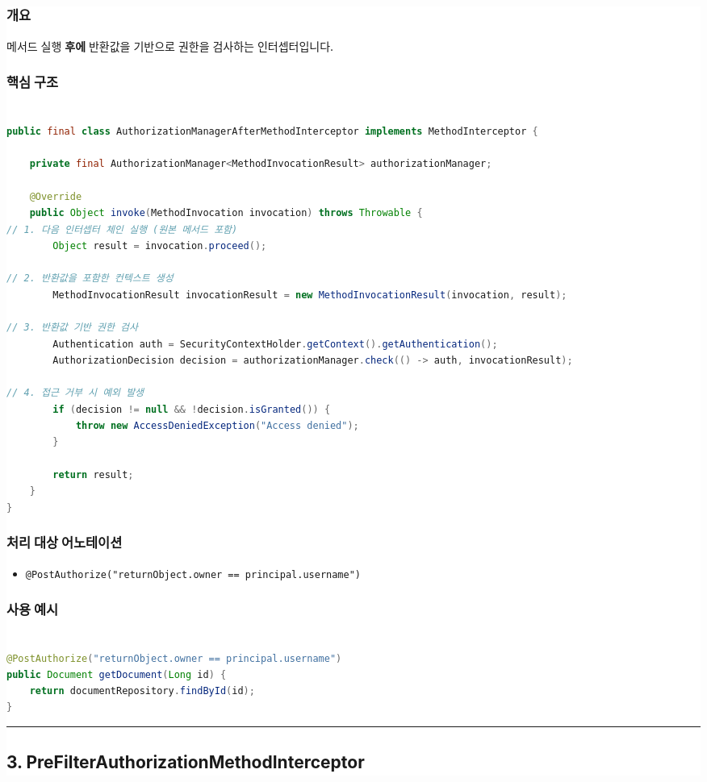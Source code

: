 ### 개요

메서드 실행 **후에** 반환값을 기반으로 권한을 검사하는 인터셉터입니다.

### 핵심 구조

```java

public final class AuthorizationManagerAfterMethodInterceptor implements MethodInterceptor {

    private final AuthorizationManager<MethodInvocationResult> authorizationManager;

    @Override
    public Object invoke(MethodInvocation invocation) throws Throwable {
// 1. 다음 인터셉터 체인 실행 (원본 메서드 포함)
        Object result = invocation.proceed();

// 2. 반환값을 포함한 컨텍스트 생성
        MethodInvocationResult invocationResult = new MethodInvocationResult(invocation, result);

// 3. 반환값 기반 권한 검사
        Authentication auth = SecurityContextHolder.getContext().getAuthentication();
        AuthorizationDecision decision = authorizationManager.check(() -> auth, invocationResult);

// 4. 접근 거부 시 예외 발생
        if (decision != null && !decision.isGranted()) {
            throw new AccessDeniedException("Access denied");
        }

        return result;
    }
}

```

### 처리 대상 어노테이션

- `@PostAuthorize("returnObject.owner == principal.username")`

### 사용 예시

```java

@PostAuthorize("returnObject.owner == principal.username")
public Document getDocument(Long id) {
    return documentRepository.findById(id);
}

```

---

## 3. PreFilterAuthorizationMethodInterceptor
